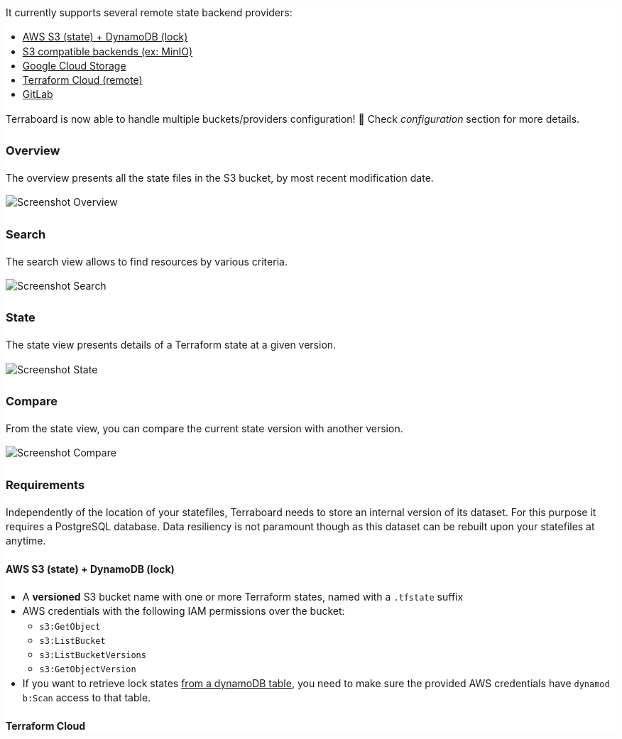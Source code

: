 It currently supports several remote state backend providers:

- [AWS S3 (state) + DynamoDB (lock)](https://www.terraform.io/docs/backends/types/s3.html)
- [S3 compatible backends (ex: MinIO)](https://min.io/)
- [Google Cloud Storage](https://www.terraform.io/docs/backends/types/gcs.html)
- [Terraform Cloud (remote)](https://www.terraform.io/docs/backends/types/remote.html)
- [GitLab](https://docs.gitlab.com/ee/user/infrastructure/terraform_state.html)

Terraboard is now able to handle multiple buckets/providers configuration! 🥳
Check *configuration* section for more details.

### Overview

The overview presents all the state files in the S3 bucket, by most recent
modification date.

![Screenshot Overview](screenshots/main.png)


### Search

The search view allows to find resources by various criteria.

![Screenshot Search](screenshots/search.png)


### State

The state view presents details of a Terraform state at a given version.

![Screenshot State](screenshots/state.png)


### Compare

From the state view, you can compare the current state version with another
version.

![Screenshot Compare](screenshots/compare.png)


### Requirements

Independently of the location of your statefiles, Terraboard needs to store an internal version of its dataset. For this purpose it requires a PostgreSQL database.
Data resiliency is not paramount though as this dataset can be rebuilt upon your statefiles at anytime.
#### AWS S3 (state) + DynamoDB (lock)

- A **versioned** S3 bucket name with one or more Terraform states, named with a `.tfstate` suffix
- AWS credentials with the following IAM permissions over the bucket:
  - `s3:GetObject`
  - `s3:ListBucket`
  - `s3:ListBucketVersions`
  - `s3:GetObjectVersion`
- If you want to retrieve lock states [from a dynamoDB table](https://www.terraform.io/docs/backends/types/s3.html#dynamodb_table), you need to make sure the provided AWS credentials have `dynamodb:Scan` access to that table.
#### Terraform Cloud
